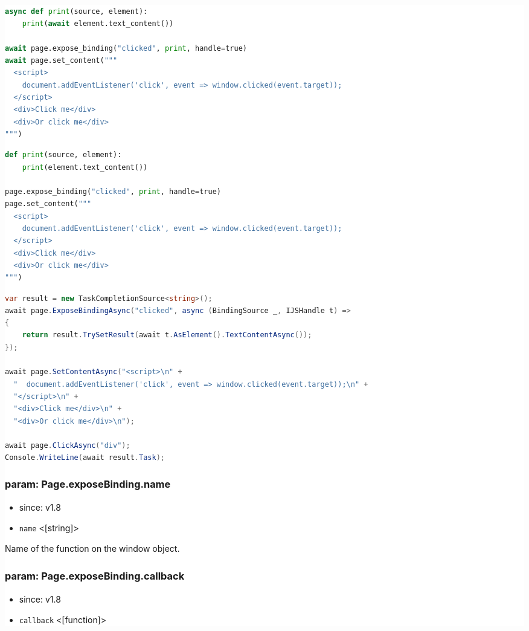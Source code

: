 ```python async
async def print(source, element):
    print(await element.text_content())

await page.expose_binding("clicked", print, handle=true)
await page.set_content("""
  <script>
    document.addEventListener('click', event => window.clicked(event.target));
  </script>
  <div>Click me</div>
  <div>Or click me</div>
""")
```

```python sync
def print(source, element):
    print(element.text_content())

page.expose_binding("clicked", print, handle=true)
page.set_content("""
  <script>
    document.addEventListener('click', event => window.clicked(event.target));
  </script>
  <div>Click me</div>
  <div>Or click me</div>
""")
```

```csharp
var result = new TaskCompletionSource<string>();
await page.ExposeBindingAsync("clicked", async (BindingSource _, IJSHandle t) =>
{
    return result.TrySetResult(await t.AsElement().TextContentAsync());
});

await page.SetContentAsync("<script>\n" +
  "  document.addEventListener('click', event => window.clicked(event.target));\n" +
  "</script>\n" +
  "<div>Click me</div>\n" +
  "<div>Or click me</div>\n");

await page.ClickAsync("div");
Console.WriteLine(await result.Task);
```

### param: Page.exposeBinding.name
* since: v1.8
- `name` <[string]>

Name of the function on the window object.

### param: Page.exposeBinding.callback
* since: v1.8
- `callback` <[function]>
